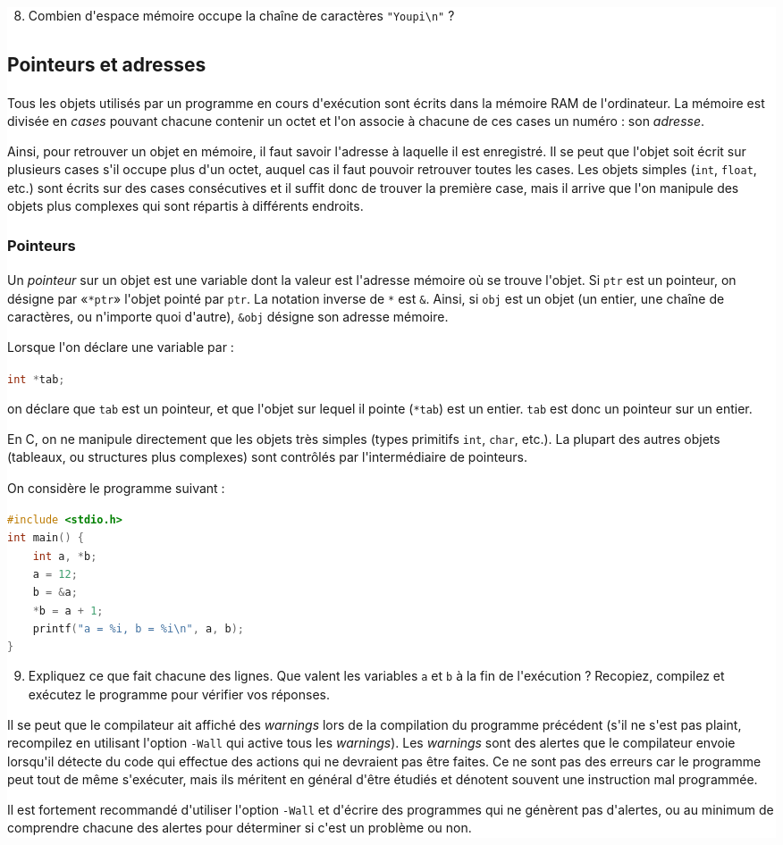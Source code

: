 8. Combien d'espace mémoire occupe la chaîne de caractères `"Youpi\n"` ?  
  
## Pointeurs et adresses  
  
Tous les objets utilisés par un programme en cours d'exécution sont écrits dans la mémoire RAM de l'ordinateur. La mémoire est divisée en *cases* pouvant chacune contenir un octet et l'on associe à chacune de ces cases un numéro : son *adresse*.  
  
Ainsi, pour retrouver un objet en mémoire, il faut savoir l'adresse à laquelle il est enregistré. Il se peut que l'objet soit écrit sur plusieurs cases s'il occupe plus d'un octet, auquel cas il faut pouvoir retrouver toutes les cases. Les objets simples (`int`, `float`, etc.) sont écrits sur des cases consécutives et il suffit donc de trouver la première case, mais il arrive que l'on manipule des objets plus complexes qui sont répartis à différents endroits.  
  
### Pointeurs  
  
Un *pointeur* sur un objet est une variable dont la valeur est l'adresse mémoire où se trouve l'objet. Si `ptr` est un pointeur, on désigne par «`*ptr`» l'objet pointé par `ptr`. La notation inverse de `*` est `&`. Ainsi, si `obj` est un objet (un entier, une chaîne de caractères, ou n'importe quoi d'autre), `&obj` désigne son adresse mémoire.  
  
Lorsque l'on déclare une variable par :  
```C  
int *tab;  
```  
on déclare que `tab` est un pointeur, et que l'objet sur lequel il pointe (`*tab`) est un entier. `tab` est donc un pointeur sur un entier.  
  
En C, on ne manipule directement que les objets très simples (types primitifs `int`, `char`, etc.). La plupart des autres objets (tableaux, ou structures plus complexes) sont contrôlés par l'intermédiaire de pointeurs.  
  
On considère le programme suivant :  
```C  
#include <stdio.h>  
int main() {  
    int a, *b;
    a = 12;
    b = &a;
    *b = a + 1;
    printf("a = %i, b = %i\n", a, b);
}  
```  
9. Expliquez ce que fait chacune des lignes. Que valent les variables `a` et `b` à la fin de l'exécution ? Recopiez, compilez et exécutez le programme pour vérifier vos réponses.  
  
Il se peut que le compilateur ait affiché des *warnings* lors de la compilation du programme précédent (s'il ne s'est pas plaint, recompilez en utilisant l'option `-Wall` qui active tous les *warnings*). Les *warnings* sont des alertes que le compilateur envoie lorsqu'il détecte du code qui effectue des actions qui ne devraient pas être faites. Ce ne sont pas des erreurs car le programme peut tout de même s'exécuter, mais ils méritent en général d'être étudiés et dénotent souvent une instruction mal programmée.  
  
Il est fortement recommandé d'utiliser l'option `-Wall` et d'écrire des programmes qui ne génèrent pas d'alertes, ou au minimum de comprendre chacune des alertes pour déterminer si c'est un problème ou non.  
  